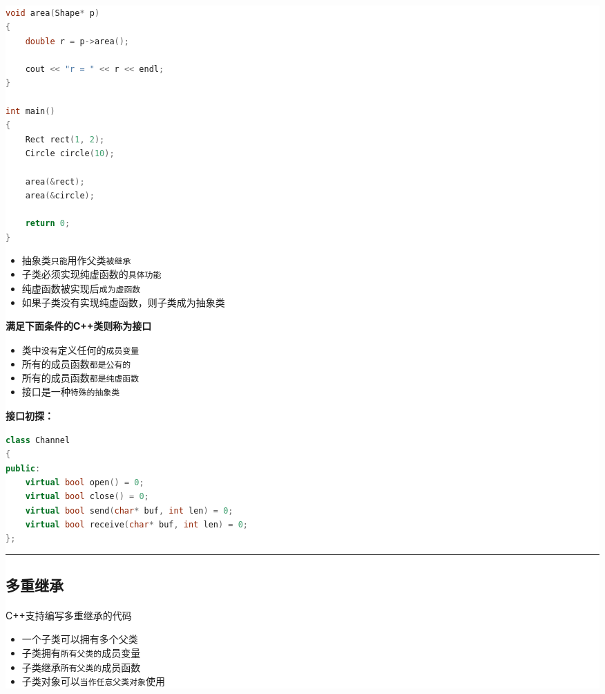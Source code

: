 ```c++
void area(Shape* p)
{
    double r = p->area();
    
    cout << "r = " << r << endl;
}

int main()
{
    Rect rect(1, 2);
    Circle circle(10);
    
    area(&rect);
    area(&circle);
    
    return 0;
}
```

- 抽象类`只能`用作父类`被继承`
- 子类必须实现纯虚函数的`具体功能`
- 纯虚函数被实现后`成为虚函数`
- 如果子类没有实现纯虚函数，则子类成为抽象类

**满足下面条件的C++类则称为接口**

- 类中`没有`定义任何的`成员变量`
- 所有的成员函数`都是公有的`
- 所有的成员函数`都是纯虚函数`
- 接口是一种`特殊的抽象类`

**接口初探：**

```c++
class Channel
{
public:
    virtual bool open() = 0;
    virtual bool close() = 0;
    virtual bool send(char* buf, int len) = 0;
    virtual bool receive(char* buf, int len) = 0;
};
```

------

## 多重继承

C++支持编写多重继承的代码

- 一个子类可以拥有多个父类
- 子类拥有`所有父类的`成员变量
- 子类继承`所有父类的`成员函数
- 子类对象可以`当作任意父类对象`使用
